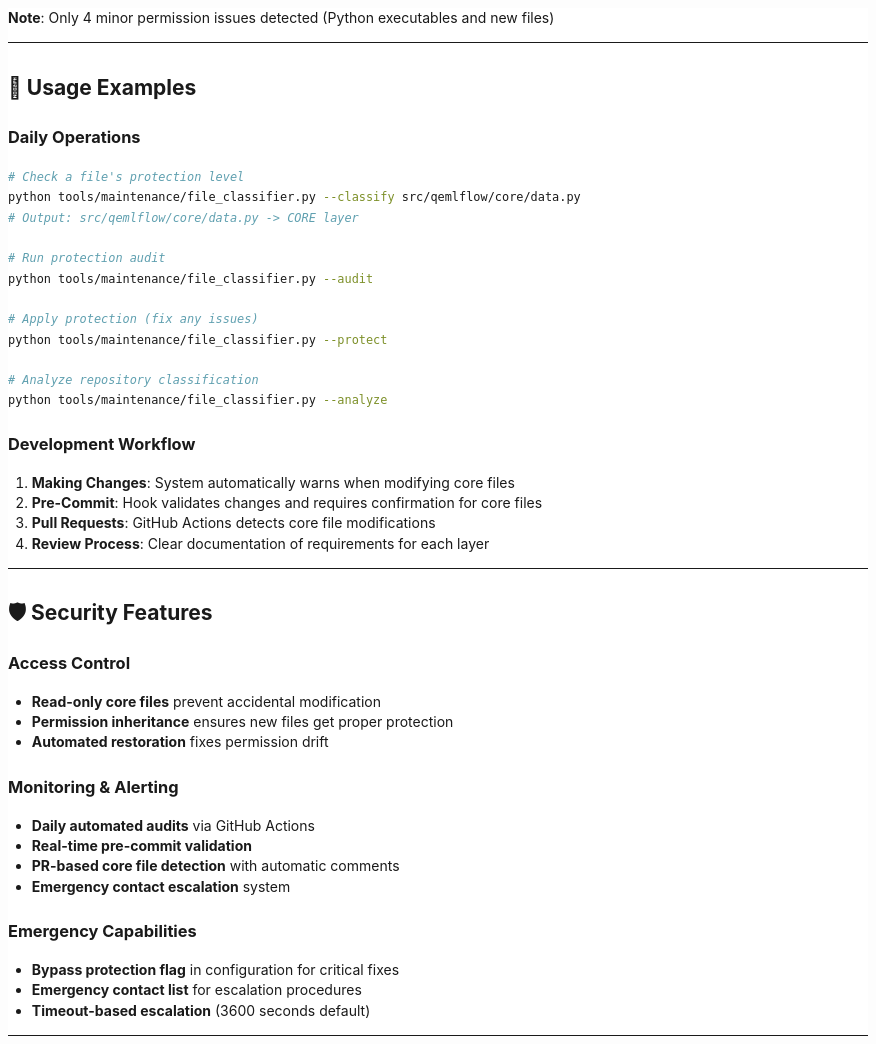 **Note**: Only 4 minor permission issues detected (Python executables and new files)

---

## 🚀 **Usage Examples**

### **Daily Operations**
```bash
# Check a file's protection level
python tools/maintenance/file_classifier.py --classify src/qemlflow/core/data.py
# Output: src/qemlflow/core/data.py -> CORE layer

# Run protection audit
python tools/maintenance/file_classifier.py --audit

# Apply protection (fix any issues)
python tools/maintenance/file_classifier.py --protect

# Analyze repository classification
python tools/maintenance/file_classifier.py --analyze
```

### **Development Workflow**
1. **Making Changes**: System automatically warns when modifying core files
2. **Pre-Commit**: Hook validates changes and requires confirmation for core files
3. **Pull Requests**: GitHub Actions detects core file modifications
4. **Review Process**: Clear documentation of requirements for each layer

---

## 🛡️ **Security Features**

### **Access Control**
- **Read-only core files** prevent accidental modification
- **Permission inheritance** ensures new files get proper protection
- **Automated restoration** fixes permission drift

### **Monitoring & Alerting**
- **Daily automated audits** via GitHub Actions
- **Real-time pre-commit validation** 
- **PR-based core file detection** with automatic comments
- **Emergency contact escalation** system

### **Emergency Capabilities**
- **Bypass protection flag** in configuration for critical fixes
- **Emergency contact list** for escalation procedures
- **Timeout-based escalation** (3600 seconds default)

---

